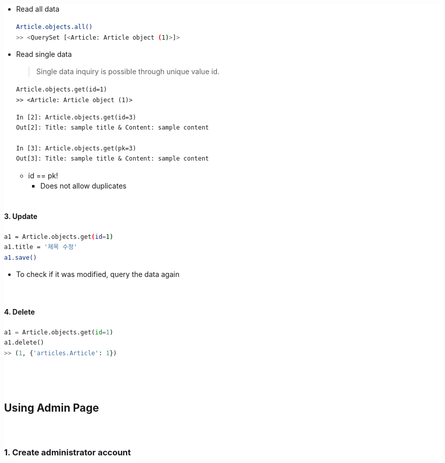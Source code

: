 - Read all data

  ```bash
  Article.objects.all()
  >> <QuerySet [<Article: Article object (1)>]>
  ```

- Read single data

  > Single data inquiry is possible through unique value id.

  ```shell
  Article.objects.get(id=1)
  >> <Article: Article object (1)>
  ```

  ```shell
  In [2]: Article.objects.get(id=3)                                         
  Out[2]: Title: sample title & Content: sample content
  
  In [3]: Article.objects.get(pk=3)                                         
  Out[3]: Title: sample title & Content: sample content
  ```

  - id == pk!
    - Does not allow duplicates

  <br>

#### 3. Update

```bash
a1 = Article.objects.get(id=1)
a1.title = '제목 수정'
a1.save()
```

- To check if it was modified, query the data again

<br>

#### 4. Delete

```python
a1 = Article.objects.get(id=1)
a1.delete()
>> (1, {'articles.Article': 1})
```

<br>

<br>

## Using Admin Page

<br>

### 1. Create administrator account

